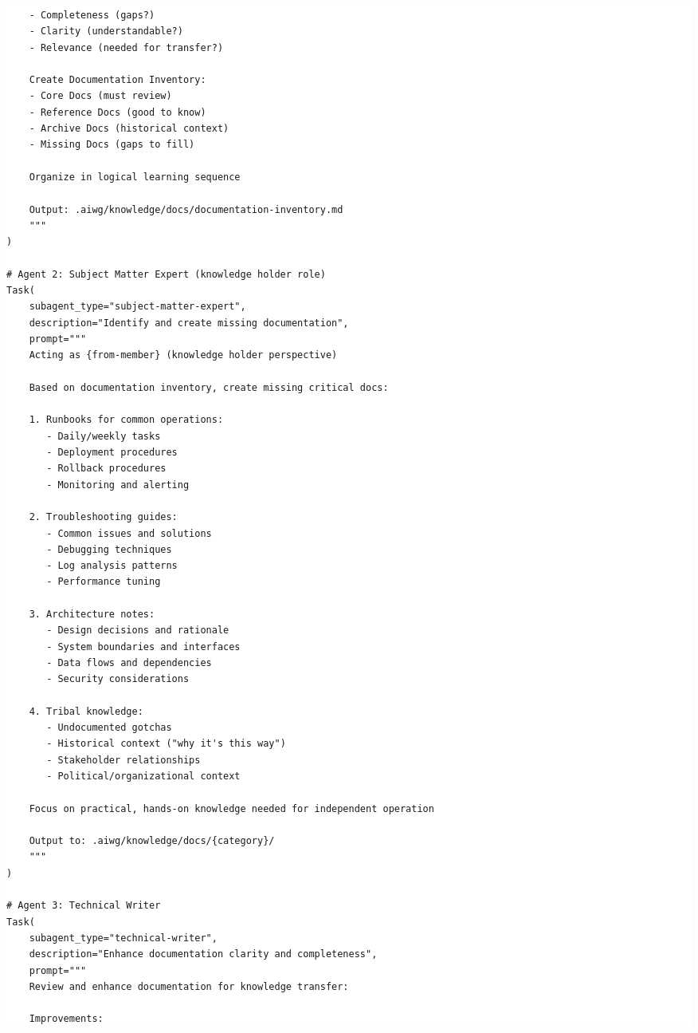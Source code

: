    ```
       - Completeness (gaps?)
       - Clarity (understandable?)
       - Relevance (needed for transfer?)

       Create Documentation Inventory:
       - Core Docs (must review)
       - Reference Docs (good to know)
       - Archive Docs (historical context)
       - Missing Docs (gaps to fill)

       Organize in logical learning sequence

       Output: .aiwg/knowledge/docs/documentation-inventory.md
       """
   )

   # Agent 2: Subject Matter Expert (knowledge holder role)
   Task(
       subagent_type="subject-matter-expert",
       description="Identify and create missing documentation",
       prompt="""
       Acting as {from-member} (knowledge holder perspective)

       Based on documentation inventory, create missing critical docs:

       1. Runbooks for common operations:
          - Daily/weekly tasks
          - Deployment procedures
          - Rollback procedures
          - Monitoring and alerting

       2. Troubleshooting guides:
          - Common issues and solutions
          - Debugging techniques
          - Log analysis patterns
          - Performance tuning

       3. Architecture notes:
          - Design decisions and rationale
          - System boundaries and interfaces
          - Data flows and dependencies
          - Security considerations

       4. Tribal knowledge:
          - Undocumented gotchas
          - Historical context ("why it's this way")
          - Stakeholder relationships
          - Political/organizational context

       Focus on practical, hands-on knowledge needed for independent operation

       Output to: .aiwg/knowledge/docs/{category}/
       """
   )

   # Agent 3: Technical Writer
   Task(
       subagent_type="technical-writer",
       description="Enhance documentation clarity and completeness",
       prompt="""
       Review and enhance documentation for knowledge transfer:

       Improvements:
   ```